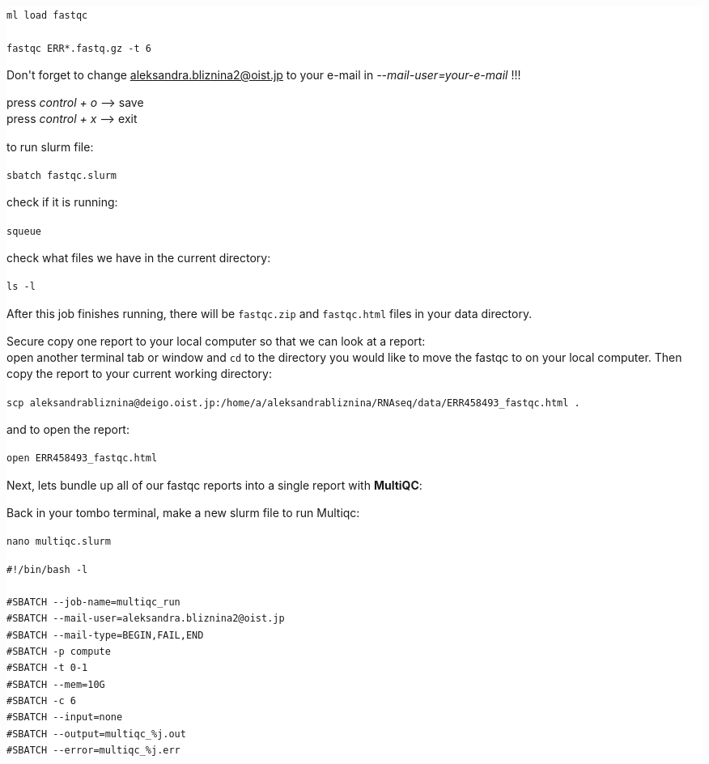 	ml load fastqc

	fastqc ERR*.fastq.gz -t 6

Don't forget to change aleksandra.bliznina2@oist.jp to your e-mail in *--mail-user=your-e-mail* !!!

press *control + o* --> save    
press *control + x* --> exit

to run slurm file:
```
sbatch fastqc.slurm
```

check if it is running:
```
squeue
```

check what files we have in the current directory:
```
ls -l
```

After this job finishes running, there will be `fastqc.zip` and `fastqc.html` files in your data directory.

Secure copy one report to your local computer so that we can look at a report:    
open another terminal tab or window and `cd` to the directory you would like to move the fastqc to on your local computer. Then copy the report to your current working directory:

```
scp aleksandrabliznina@deigo.oist.jp:/home/a/aleksandrabliznina/RNAseq/data/ERR458493_fastqc.html . 
```

and to open the report:
```
open ERR458493_fastqc.html
```

Next, lets bundle up all of our fastqc reports into a single report with **MultiQC**:

Back in your tombo terminal, make a new slurm file to run Multiqc: 
```
nano multiqc.slurm
```

	#!/bin/bash -l

	#SBATCH --job-name=multiqc_run
	#SBATCH --mail-user=aleksandra.bliznina2@oist.jp
	#SBATCH --mail-type=BEGIN,FAIL,END
	#SBATCH -p compute
	#SBATCH -t 0-1
	#SBATCH --mem=10G
	#SBATCH -c 6
	#SBATCH --input=none
	#SBATCH --output=multiqc_%j.out
	#SBATCH --error=multiqc_%j.err
